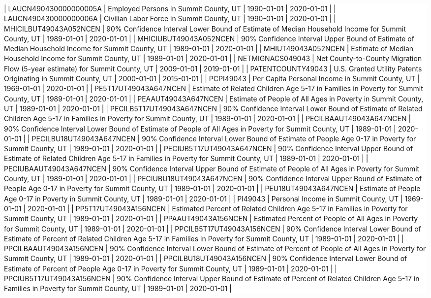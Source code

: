 | LAUCN490430000000005A     | Employed Persons in Summit County, UT                                                                                                                                      | 1990-01-01          | 2020-01-01        |
| LAUCN490430000000006A     | Civilian Labor Force in Summit County, UT                                                                                                                                  | 1990-01-01          | 2020-01-01        |
| MHICILBUT49043A052NCEN    | 90% Confidence Interval Lower Bound of Estimate of Median Household Income for Summit County, UT                                                                           | 1989-01-01          | 2020-01-01        |
| MHICIUBUT49043A052NCEN    | 90% Confidence Interval Upper Bound of Estimate of Median Household Income for Summit County, UT                                                                           | 1989-01-01          | 2020-01-01        |
| MHIUT49043A052NCEN        | Estimate of Median Household Income for Summit County, UT                                                                                                                  | 1989-01-01          | 2020-01-01        |
| NETMIGNACS049043          | Net County-to-County Migration Flow (5-year estimate) for Summit County, UT                                                                                                | 2009-01-01          | 2019-01-01        |
| PATENTCOUNTY49043         | U.S. Granted Utility Patents Originating in Summit County, UT                                                                                                              | 2000-01-01          | 2015-01-01        |
| PCPI49043                 | Per Capita Personal Income in Summit County, UT                                                                                                                            | 1969-01-01          | 2020-01-01        |
| PE5T17UT49043A647NCEN     | Estimate of Related Children Age 5-17 in Families in Poverty for Summit County, UT                                                                                         | 1989-01-01          | 2020-01-01        |
| PEAAUT49043A647NCEN       | Estimate of People of All Ages in Poverty in Summit County, UT                                                                                                             | 1989-01-01          | 2020-01-01        |
| PECILB5T17UT49043A647NCEN | 90% Confidence Interval Lower Bound of Estimate of Related Children Age 5-17 in Families in Poverty for Summit County, UT                                                  | 1989-01-01          | 2020-01-01        |
| PECILBAAUT49043A647NCEN   | 90% Confidence Interval Lower Bound of Estimate of People of All Ages in Poverty for Summit County, UT                                                                     | 1989-01-01          | 2020-01-01        |
| PECILBU18UT49043A647NCEN  | 90% Confidence Interval Lower Bound of Estimate of People Age 0-17 in Poverty for Summit County, UT                                                                        | 1989-01-01          | 2020-01-01        |
| PECIUB5T17UT49043A647NCEN | 90% Confidence Interval Upper Bound of Estimate of Related Children Age 5-17 in Families in Poverty for Summit County, UT                                                  | 1989-01-01          | 2020-01-01        |
| PECIUBAAUT49043A647NCEN   | 90% Confidence Interval Upper Bound of Estimate of People of All Ages in Poverty for Summit County, UT                                                                     | 1989-01-01          | 2020-01-01        |
| PECIUBU18UT49043A647NCEN  | 90% Confidence Interval Upper Bound of Estimate of People Age 0-17 in Poverty for Summit County, UT                                                                        | 1989-01-01          | 2020-01-01        |
| PEU18UT49043A647NCEN      | Estimate of People Age 0-17 in Poverty in Summit County, UT                                                                                                                | 1989-01-01          | 2020-01-01        |
| PI49043                   | Personal Income in Summit County, UT                                                                                                                                       | 1969-01-01          | 2020-01-01        |
| PP5T17UT49043A156NCEN     | Estimated Percent of Related Children Age 5-17 in Families in Poverty for Summit County, UT                                                                                | 1989-01-01          | 2020-01-01        |
| PPAAUT49043A156NCEN       | Estimated Percent of People of All Ages in Poverty for Summit County, UT                                                                                                   | 1989-01-01          | 2020-01-01        |
| PPCILB5T17UT49043A156NCEN | 90% Confidence Interval Lower Bound of Estimate of Percent of Related Children Age 5-17 in Families in Poverty for Summit County, UT                                       | 1989-01-01          | 2020-01-01        |
| PPCILBAAUT49043A156NCEN   | 90% Confidence Interval Lower Bound of Estimate of Percent of People of All Ages in Poverty for Summit County, UT                                                          | 1989-01-01          | 2020-01-01        |
| PPCILBU18UT49043A156NCEN  | 90% Confidence Interval Lower Bound of Estimate of Percent of People Age 0-17 in Poverty for Summit County, UT                                                             | 1989-01-01          | 2020-01-01        |
| PPCIUB5T17UT49043A156NCEN | 90% Confidence Interval Upper Bound of Estimate of Percent of Related Children Age 5-17 in Families in Poverty for Summit County, UT                                       | 1989-01-01          | 2020-01-01        |